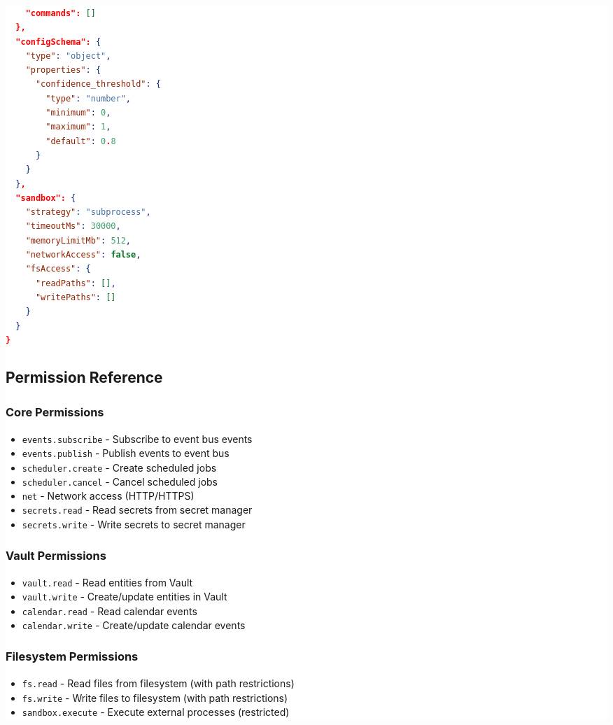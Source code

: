 ```json
    "commands": []
  },
  "configSchema": {
    "type": "object",
    "properties": {
      "confidence_threshold": {
        "type": "number",
        "minimum": 0,
        "maximum": 1,
        "default": 0.8
      }
    }
  },
  "sandbox": {
    "strategy": "subprocess",
    "timeoutMs": 30000,
    "memoryLimitMb": 512,
    "networkAccess": false,
    "fsAccess": {
      "readPaths": [],
      "writePaths": []
    }
  }
}
```

## Permission Reference

### Core Permissions

- `events.subscribe` - Subscribe to event bus events
- `events.publish` - Publish events to event bus
- `scheduler.create` - Create scheduled jobs
- `scheduler.cancel` - Cancel scheduled jobs
- `net` - Network access (HTTP/HTTPS)
- `secrets.read` - Read secrets from secret manager
- `secrets.write` - Write secrets to secret manager

### Vault Permissions

- `vault.read` - Read entities from Vault
- `vault.write` - Create/update entities in Vault
- `calendar.read` - Read calendar events
- `calendar.write` - Create/update calendar events

### Filesystem Permissions

- `fs.read` - Read files from filesystem (with path restrictions)
- `fs.write` - Write files to filesystem (with path restrictions)
- `sandbox.execute` - Execute external processes (restricted)

